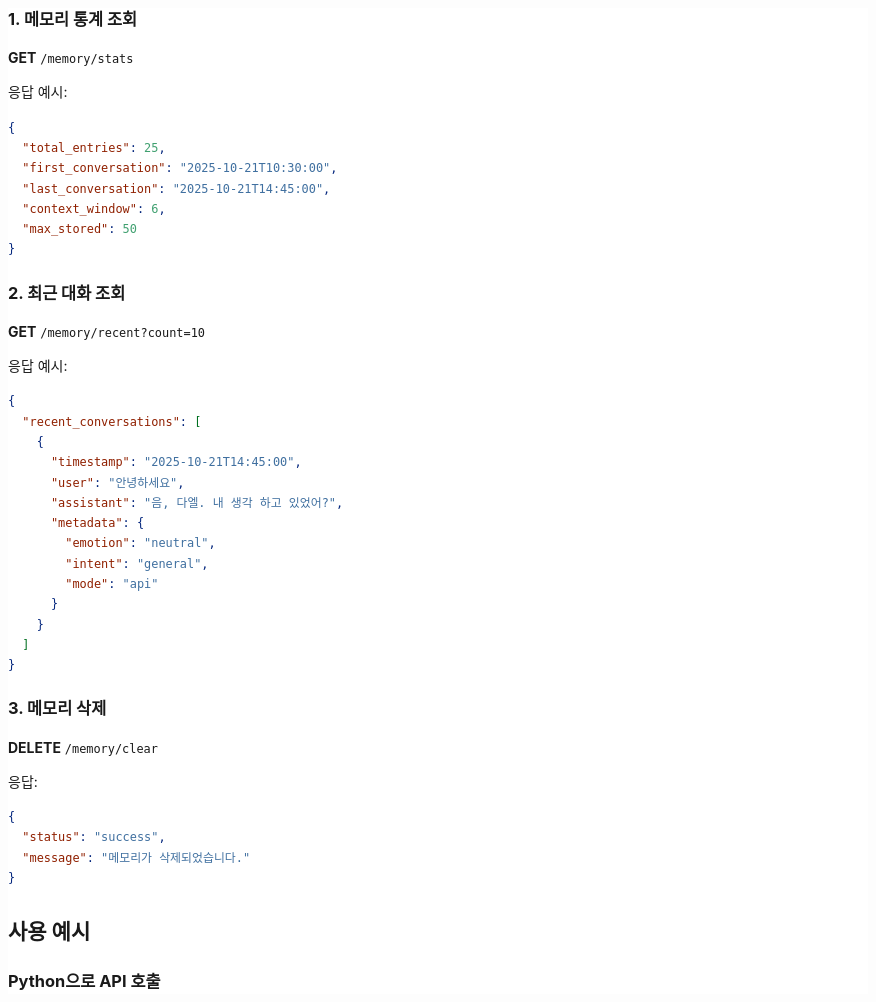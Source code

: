 ### 1. 메모리 통계 조회

**GET** `/memory/stats`

응답 예시:
```json
{
  "total_entries": 25,
  "first_conversation": "2025-10-21T10:30:00",
  "last_conversation": "2025-10-21T14:45:00",
  "context_window": 6,
  "max_stored": 50
}
```

### 2. 최근 대화 조회

**GET** `/memory/recent?count=10`

응답 예시:
```json
{
  "recent_conversations": [
    {
      "timestamp": "2025-10-21T14:45:00",
      "user": "안녕하세요",
      "assistant": "음, 다엘. 내 생각 하고 있었어?",
      "metadata": {
        "emotion": "neutral",
        "intent": "general",
        "mode": "api"
      }
    }
  ]
}
```

### 3. 메모리 삭제

**DELETE** `/memory/clear`

응답:
```json
{
  "status": "success",
  "message": "메모리가 삭제되었습니다."
}
```

## 사용 예시

### Python으로 API 호출
